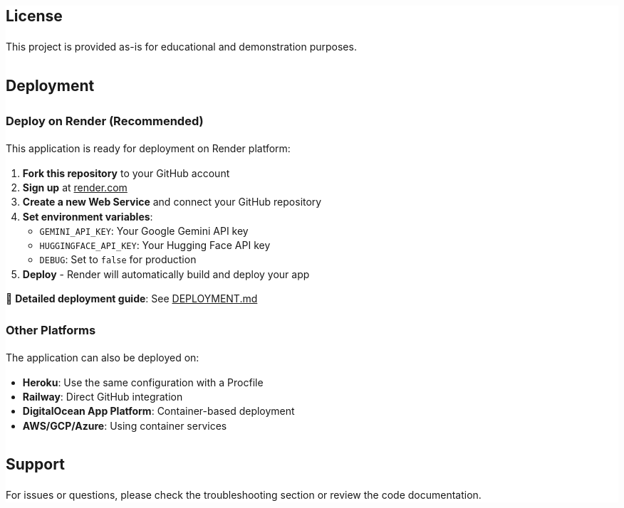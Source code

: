## License
This project is provided as-is for educational and demonstration purposes.

## Deployment

### Deploy on Render (Recommended)
This application is ready for deployment on Render platform:

1. **Fork this repository** to your GitHub account
2. **Sign up** at [render.com](https://render.com)
3. **Create a new Web Service** and connect your GitHub repository
4. **Set environment variables**:
   - `GEMINI_API_KEY`: Your Google Gemini API key
   - `HUGGINGFACE_API_KEY`: Your Hugging Face API key
   - `DEBUG`: Set to `false` for production
5. **Deploy** - Render will automatically build and deploy your app

📖 **Detailed deployment guide**: See [DEPLOYMENT.md](DEPLOYMENT.md)

### Other Platforms
The application can also be deployed on:
- **Heroku**: Use the same configuration with a Procfile
- **Railway**: Direct GitHub integration
- **DigitalOcean App Platform**: Container-based deployment
- **AWS/GCP/Azure**: Using container services

## Support
For issues or questions, please check the troubleshooting section or review the code documentation.
